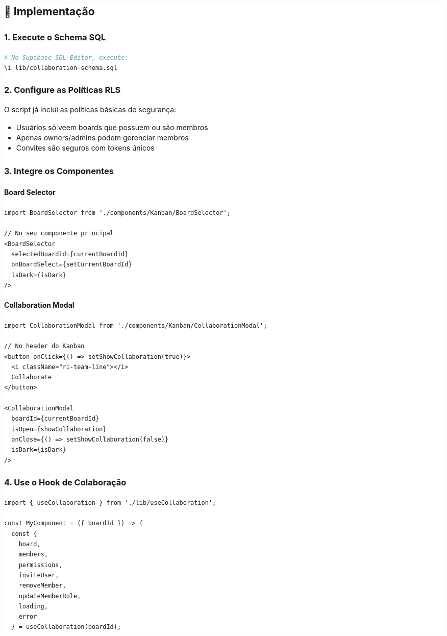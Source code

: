 ## 🔧 Implementação

### 1. Execute o Schema SQL

```bash
# No Supabase SQL Editor, execute:
\i lib/collaboration-schema.sql
```

### 2. Configure as Políticas RLS

O script já inclui as políticas básicas de segurança:

- Usuários só veem boards que possuem ou são membros
- Apenas owners/admins podem gerenciar membros
- Convites são seguros com tokens únicos

### 3. Integre os Componentes

#### Board Selector
```tsx
import BoardSelector from './components/Kanban/BoardSelector';

// No seu componente principal
<BoardSelector
  selectedBoardId={currentBoardId}
  onBoardSelect={setCurrentBoardId}
  isDark={isDark}
/>
```

#### Collaboration Modal
```tsx
import CollaborationModal from './components/Kanban/CollaborationModal';

// No header do Kanban
<button onClick={() => setShowCollaboration(true)}>
  <i className="ri-team-line"></i>
  Collaborate
</button>

<CollaborationModal
  boardId={currentBoardId}
  isOpen={showCollaboration}
  onClose={() => setShowCollaboration(false)}
  isDark={isDark}
/>
```

### 4. Use o Hook de Colaboração

```tsx
import { useCollaboration } from './lib/useCollaboration';

const MyComponent = ({ boardId }) => {
  const {
    board,
    members,
    permissions,
    inviteUser,
    removeMember,
    updateMemberRole,
    loading,
    error
  } = useCollaboration(boardId);
```